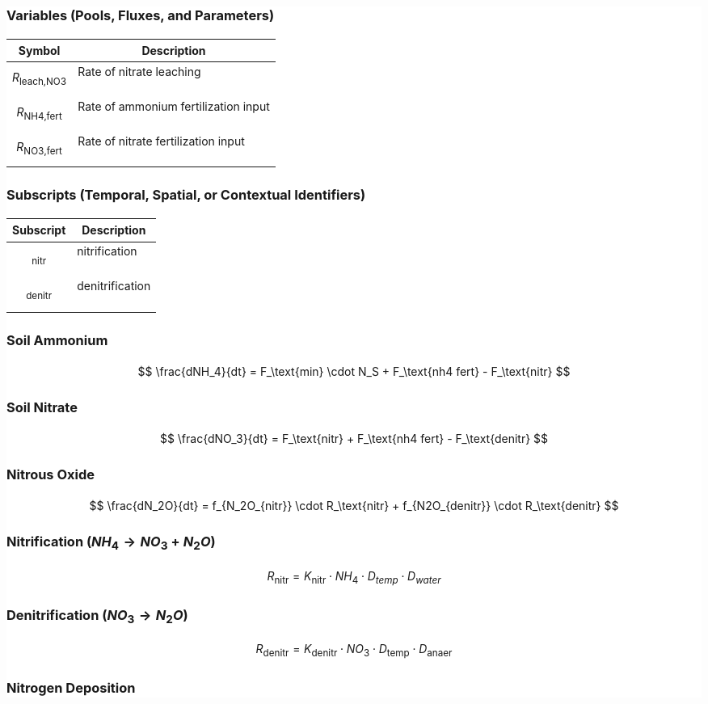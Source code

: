 
### Variables (Pools, Fluxes, and Parameters)

| Symbol                     | Description                          |
| -------------------------- | ------------------------------------ |
| $$ R_{\text{leach,NO3}} $$ | Rate of nitrate leaching             |
| $$ R_{\text{NH4,fert}} $$  | Rate of ammonium fertilization input |
| $$ R_{\text{NO3,fert}} $$  | Rate of nitrate fertilization input  |

### Subscripts (Temporal, Spatial, or Contextual Identifiers) 
| Subscript            | Description     |
| -------------------- | --------------- |
| $$ _\text{nitr} $$   | nitrification   |
| $$ _\text{denitr} $$ | denitrification |


### Soil Ammonium

$$
\frac{dNH_4}{dt} = F_\text{min} \cdot N_S + F_\text{nh4 fert} - F_\text{nitr}
$$

### Soil Nitrate 

$$
\frac{dNO_3}{dt} = F_\text{nitr}  + F_\text{nh4 fert} - F_\text{denitr}
$$

### Nitrous Oxide

$$
\frac{dN_2O}{dt} = f_{N_2O_{nitr}} \cdot R_\text{nitr} + f_{N2O_{denitr}} \cdot R_\text{denitr}
$$

### Nitrification ($NH_4 \rightarrow NO_3 + N_2O$)

$$
R_\text{nitr} = K_\text{nitr} \cdot NH_4 \cdot D_{temp} \cdot D_{water}
$$

### Denitrification ($NO_3 \rightarrow N_2O$)

$$
R_\text{denitr} = K_\text{denitr} \cdot NO_3 \cdot D_\text{temp} \cdot D_\text{anaer}
$$

### Nitrogen Deposition
